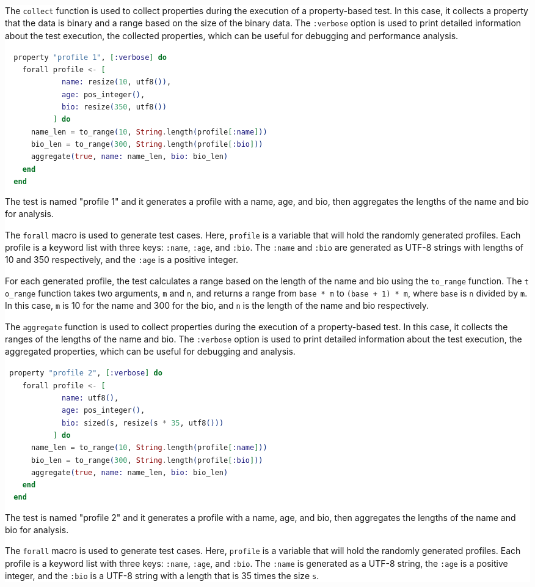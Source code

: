 The `collect` function is used to collect properties during the execution of a property-based test. In this case, it collects a property that the data is binary and a range based on the size of the binary data. The `:verbose` option is used to print detailed information about the test execution,  the collected properties, which can be useful for debugging and performance analysis.

```elixir
  property "profile 1", [:verbose] do
    forall profile <- [
             name: resize(10, utf8()),
             age: pos_integer(),
             bio: resize(350, utf8())
           ] do
      name_len = to_range(10, String.length(profile[:name]))
      bio_len = to_range(300, String.length(profile[:bio]))
      aggregate(true, name: name_len, bio: bio_len)
    end
  end
```

The test is named "profile 1" and it generates a profile with a name, age, and bio, then aggregates the lengths of the name and bio for analysis.

The `forall` macro is used to generate test cases. Here, `profile` is a variable that will hold the randomly generated profiles. Each profile is a keyword list with three keys: `:name`, `:age`, and `:bio`. The `:name` and `:bio` are generated as UTF-8 strings with lengths of 10 and 350 respectively, and the `:age` is a positive integer.

For each generated profile, the test calculates a range based on the length of the name and bio using the `to_range` function. The `to_range` function takes two arguments, `m` and `n`, and returns a range from `base * m` to `(base + 1) * m`, where `base` is `n` divided by `m`. In this case, `m` is 10 for the name and 300 for the bio, and `n` is the length of the name and bio respectively.

The `aggregate` function is used to collect properties during the execution of a property-based test. In this case, it collects the ranges of the lengths of the name and bio. The `:verbose` option is used to print detailed information about the test execution,  the aggregated properties, which can be useful for debugging and analysis.

```elixir
 property "profile 2", [:verbose] do
    forall profile <- [
             name: utf8(),
             age: pos_integer(),
             bio: sized(s, resize(s * 35, utf8()))
           ] do
      name_len = to_range(10, String.length(profile[:name]))
      bio_len = to_range(300, String.length(profile[:bio]))
      aggregate(true, name: name_len, bio: bio_len)
    end
  end
```

The test is named "profile 2" and it generates a profile with a name, age, and bio, then aggregates the lengths of the name and bio for analysis.

The `forall` macro is used to generate test cases. Here, `profile` is a variable that will hold the randomly generated profiles. Each profile is a keyword list with three keys: `:name`, `:age`, and `:bio`. The `:name` is generated as a UTF-8 string, the `:age` is a positive integer, and the `:bio` is a UTF-8 string with a length that is 35 times the size `s`.
